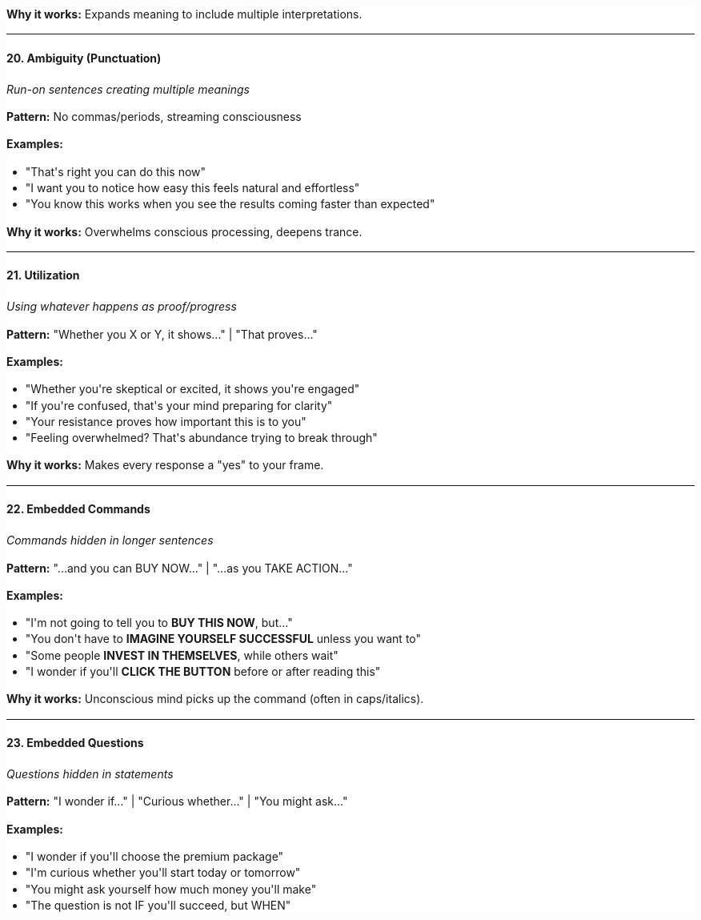 **Why it works:** Expands meaning to include multiple interpretations.

---

#### 20. **Ambiguity (Punctuation)**
*Run-on sentences creating multiple meanings*

**Pattern:** No commas/periods, streaming consciousness

**Examples:**
- "That's right you can do this now"
- "I want you to notice how easy this feels natural and effortless"
- "You know this works when you see the results coming faster than expected"

**Why it works:** Overwhelms conscious processing, deepens trance.

---

#### 21. **Utilization**
*Using whatever happens as proof/progress*

**Pattern:** "Whether you X or Y, it shows..." | "That proves..."

**Examples:**
- "Whether you're skeptical or excited, it shows you're engaged"
- "If you're confused, that's your mind preparing for clarity"
- "Your resistance proves how important this is to you"
- "Feeling overwhelmed? That's abundance trying to break through"

**Why it works:** Makes every response a "yes" to your frame.

---

#### 22. **Embedded Commands**
*Commands hidden in longer sentences*

**Pattern:** "...and you can BUY NOW..." | "...as you TAKE ACTION..."

**Examples:**
- "I'm not going to tell you to **BUY THIS NOW**, but..."
- "You don't have to **IMAGINE YOURSELF SUCCESSFUL** unless you want to"
- "Some people **INVEST IN THEMSELVES**, while others wait"
- "I wonder if you'll **CLICK THE BUTTON** before or after reading this"

**Why it works:** Unconscious mind picks up the command (often in caps/italics).

---

#### 23. **Embedded Questions**
*Questions hidden in statements*

**Pattern:** "I wonder if..." | "Curious whether..." | "You might ask..."

**Examples:**
- "I wonder if you'll choose the premium package"
- "I'm curious whether you'll start today or tomorrow"
- "You might ask yourself how much money you'll make"
- "The question is not IF you'll succeed, but WHEN"
